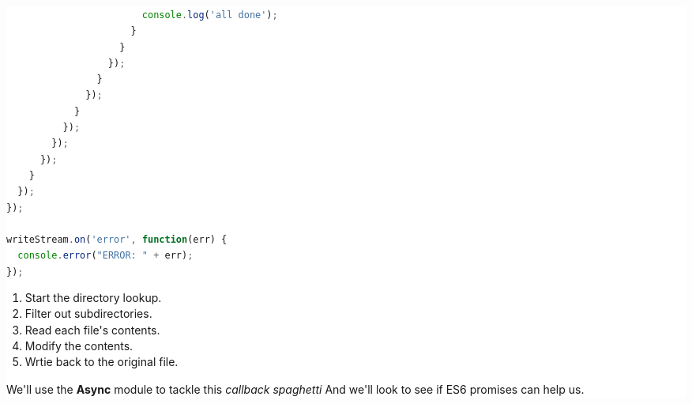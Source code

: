 ```js
                        console.log('all done');
                      }
                    }
                  });
                }
              });
            }
          });
        });
      });
    }
  });
});

writeStream.on('error', function(err) {
  console.error("ERROR: " + err);
});
```

1. Start the directory lookup.
2. Filter out subdirectories.
3. Read each file's contents.
4. Modify the contents.
5. Wrtie back to the original file.

We'll use the **Async** module to tackle this _callback spaghetti_
And we'll look to see if ES6 promises can help us.